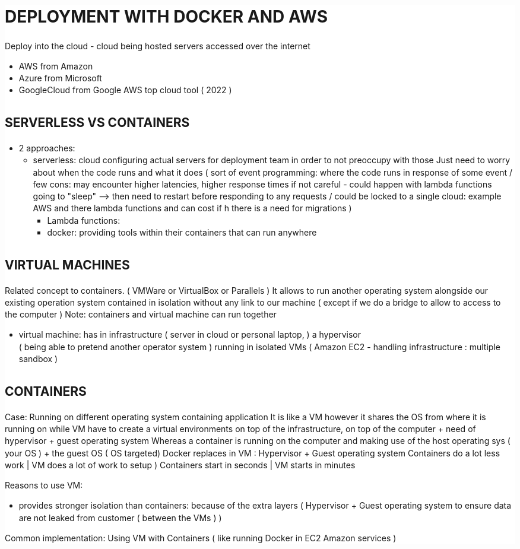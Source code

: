 # DEPLOYMENT WITH DOCKER AND AWS
Deploy into the cloud - cloud being hosted servers accessed over the internet
- AWS from Amazon
- Azure from Microsoft
- GoogleCloud from Google
AWS top cloud tool ( 2022 )

## SERVERLESS VS CONTAINERS
- 2 approaches:
  - serverless: cloud configuring actual servers for deployment team in order to not preoccupy with those
  Just need to worry about when the code runs and what it does ( sort of event programming: where the code runs in response of some event / few cons: may encounter higher latencies, higher response times if not careful - could happen with lambda functions going to "sleep" --> then need to restart before responding to any requests / could be locked to a single cloud: example AWS and there lambda functions and can cost if h
  there is a need for migrations )
    - Lambda functions: 
    - docker: providing tools within their containers that can run anywhere

## VIRTUAL MACHINES
Related concept to containers.
( VMWare or VirtualBox or Parallels )
It allows to run another operating system alongside our existing operation system contained in isolation without any link to our machine ( except if we do a bridge to allow to access to the computer )
Note: containers and virtual machine can run together

- virtual machine: has in infrastructure ( server in cloud or personal laptop, ) a hypervisor  
( being able to pretend another operator system ) running in isolated VMs
( Amazon EC2 - handling infrastructure : multiple sandbox )


## CONTAINERS
Case: Running on different operating system containing application 
It is like a VM however it shares the OS from where it is running on while VM have to create a virtual environments on top of the infrastructure, on top of the computer + need of hypervisor + guest operating system
Whereas a container is running on the computer and making use of the host operating sys ( your OS ) + the guest OS ( OS targeted)
Docker replaces in VM : Hypervisor + Guest operating system
Containers do a lot less work | VM does a lot of work to setup )
Containers start in seconds | VM starts in minutes


Reasons to use VM:
- provides stronger isolation than containers: because of the extra layers ( Hypervisor + Guest operating system to ensure data are not leaked from customer ( between the VMs ) )

Common implementation:
Using VM with Containers ( like running Docker in EC2 Amazon services )

